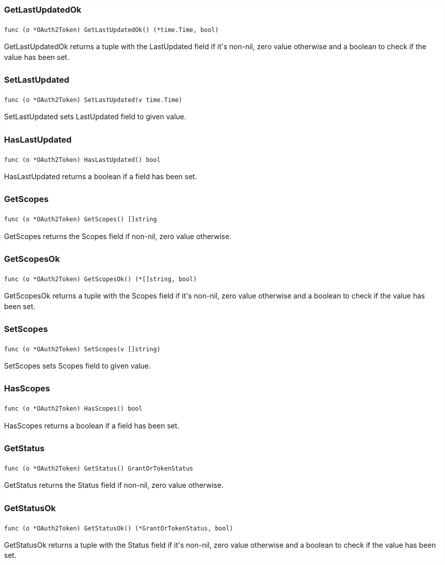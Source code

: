 ### GetLastUpdatedOk

`func (o *OAuth2Token) GetLastUpdatedOk() (*time.Time, bool)`

GetLastUpdatedOk returns a tuple with the LastUpdated field if it's non-nil, zero value otherwise
and a boolean to check if the value has been set.

### SetLastUpdated

`func (o *OAuth2Token) SetLastUpdated(v time.Time)`

SetLastUpdated sets LastUpdated field to given value.

### HasLastUpdated

`func (o *OAuth2Token) HasLastUpdated() bool`

HasLastUpdated returns a boolean if a field has been set.

### GetScopes

`func (o *OAuth2Token) GetScopes() []string`

GetScopes returns the Scopes field if non-nil, zero value otherwise.

### GetScopesOk

`func (o *OAuth2Token) GetScopesOk() (*[]string, bool)`

GetScopesOk returns a tuple with the Scopes field if it's non-nil, zero value otherwise
and a boolean to check if the value has been set.

### SetScopes

`func (o *OAuth2Token) SetScopes(v []string)`

SetScopes sets Scopes field to given value.

### HasScopes

`func (o *OAuth2Token) HasScopes() bool`

HasScopes returns a boolean if a field has been set.

### GetStatus

`func (o *OAuth2Token) GetStatus() GrantOrTokenStatus`

GetStatus returns the Status field if non-nil, zero value otherwise.

### GetStatusOk

`func (o *OAuth2Token) GetStatusOk() (*GrantOrTokenStatus, bool)`

GetStatusOk returns a tuple with the Status field if it's non-nil, zero value otherwise
and a boolean to check if the value has been set.
